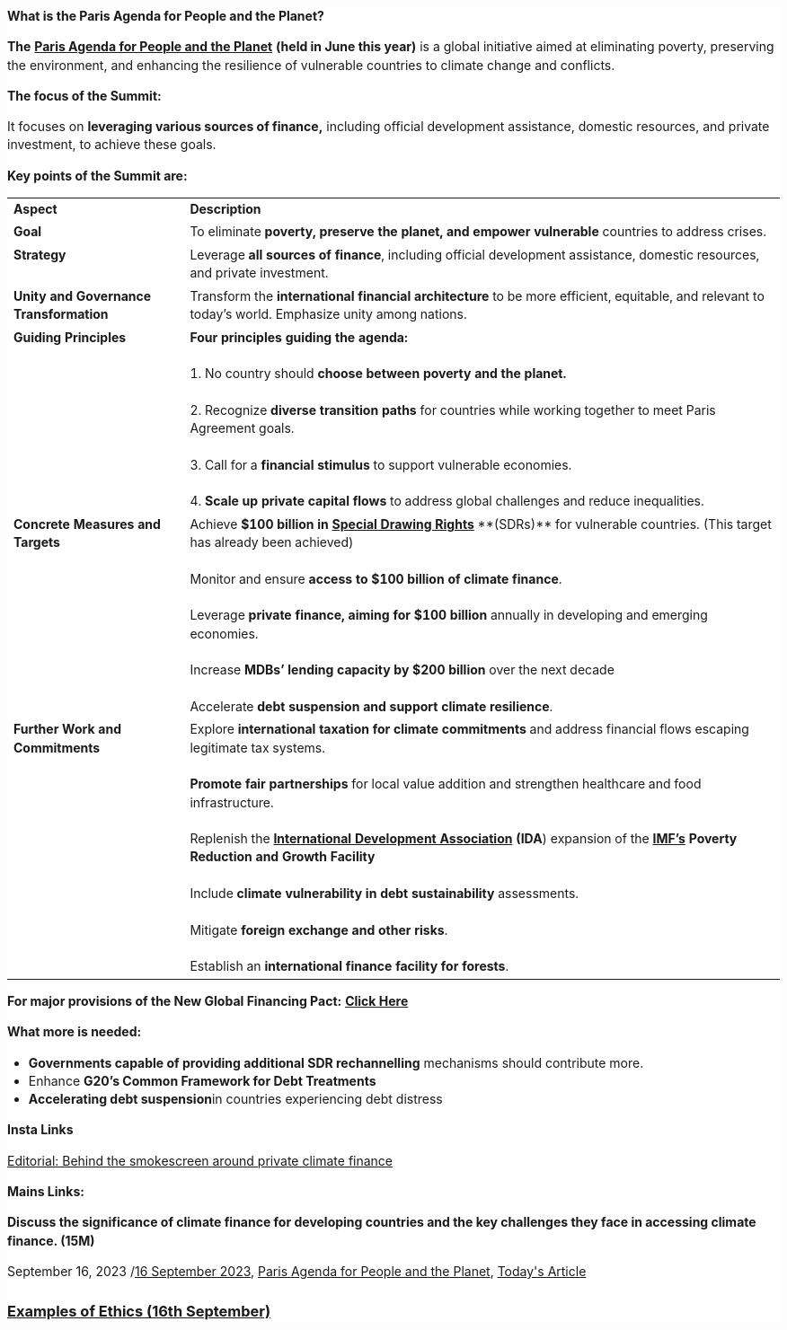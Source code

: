 **What is the Paris Agenda for People and the Planet?**

**The** [**Paris Agenda for People and the Planet**](https://www.elysee.fr/en/emmanuel-macron/2023/06/23/the-paris-agenda-for-people-and-the-planet) **(held in June this year)** is a global initiative aimed at eliminating poverty, preserving the environment, and enhancing the resilience of vulnerable countries to climate change and conflicts.

**The focus of the Summit:**

It focuses on **leveraging various sources of finance,** including official development assistance, domestic resources, and private investment, to achieve these goals.

**Key points of the Summit are:**

|   |   |
|---|---|
|**Aspect**|**Description**|
|**Goal**|To eliminate **poverty, preserve the planet, and empower vulnerable** countries to address crises.|
|**Strategy**|Leverage **all sources of finance**, including official development assistance, domestic resources, and private investment.|
|**Unity and Governance Transformation**|Transform the **international financial architecture** to be more efficient, equitable, and relevant to today’s world. Emphasize unity among nations.|
|**Guiding Principles**|**Four principles guiding the agenda:**<br><br>1. No country should **choose between poverty and the planet.**<br><br>2. Recognize **diverse transition paths** for countries while working together to meet Paris Agreement goals.<br><br>3. Call for a **financial stimulus** to support vulnerable economies.<br><br>4. **Scale up private capital flows** to address global challenges and reduce inequalities.|
|**Concrete Measures and Targets**|Achieve **$100 billion in** [**Special Drawing Rights**](https://www.insightsonindia.com/2020/04/18/special-drawing-rights-sdr/#:~:text=The%20SDR%20is%20an%20international,and%20the%20British%20pound%20sterling.) **(SDRs)** for vulnerable countries. (This target has already been achieved)<br><br>Monitor and ensure **access to $100 billion of climate finance**.<br><br>Leverage **private finance, aiming for $100 billion** annually in developing and emerging economies.<br><br>Increase **MDBs’ lending capacity by $200 billion** over the next decade<br><br>Accelerate **debt suspension and support climate resilience**.|
|**Further Work and Commitments**|Explore **international taxation for climate commitments** and address financial flows escaping legitimate tax systems.<br><br>**Promote fair partnerships** for local value addition and strengthen healthcare and food infrastructure.<br><br>Replenish the [**International Development Association**](https://www.insightsonindia.com/indian-economy-3/foreign-trade-and-international-organizations/imf-and-world-bank/) **(IDA**) expansion of the [**IMF’s**](https://www.insightsonindia.com/indian-economy-3/foreign-trade-and-international-organizations/imf-and-world-bank/) **Poverty Reduction and Growth Facility**<br><br>Include **climate vulnerability in debt sustainability** assessments.<br><br>Mitigate **foreign exchange and other risks**.<br><br>Establish an **international finance facility for forests**.|

**For major provisions of the New Global Financing Pact:** [**Click Here**](https://www.insightsonindia.com/2023/06/21/new-global-financing-pact/)

**What more is needed:**

- **Governments capable of providing additional SDR rechannelling** mechanisms should contribute more.
- Enhance **G20’s Common Framework for Debt Treatments**
- **Accelerating debt suspension**in countries experiencing debt distress

**Insta Links**

[Editorial: Behind the smokescreen around private climate finance](https://www.insightsonindia.com/2022/11/14/editorial-analysis-behind-the-smokescreen-around-private-climate-finance/)

**Mains Links:**  

**Discuss the significance of climate finance for developing countries and the key challenges they face in accessing climate finance. (15M)**

September 16, 2023 /[16 September 2023](https://www.insightsonindia.com/category/16-september-2023/ "16 September 2023"), [Paris Agenda for People and the Planet](https://www.insightsonindia.com/tag/paris-agenda-for-people-and-the-planet/ "Paris Agenda for People and the Planet"), [Today's Article](https://www.insightsonindia.com/category/today-article/ "Today's Article")

### [Examples of Ethics (16th September)](https://www.insightsonindia.com/2023/09/16/examples-of-ethics-16th-september/)
